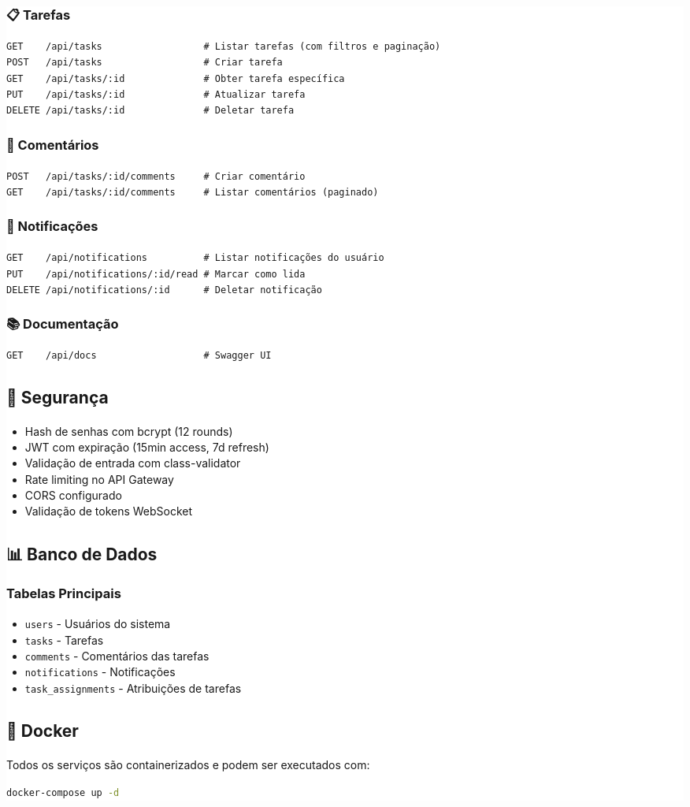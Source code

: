 ### 📋 Tarefas
```http
GET    /api/tasks                  # Listar tarefas (com filtros e paginação)
POST   /api/tasks                  # Criar tarefa
GET    /api/tasks/:id              # Obter tarefa específica
PUT    /api/tasks/:id              # Atualizar tarefa
DELETE /api/tasks/:id              # Deletar tarefa
```

### 💬 Comentários
```http
POST   /api/tasks/:id/comments     # Criar comentário
GET    /api/tasks/:id/comments     # Listar comentários (paginado)
```

### 🔔 Notificações
```http
GET    /api/notifications          # Listar notificações do usuário
PUT    /api/notifications/:id/read # Marcar como lida
DELETE /api/notifications/:id      # Deletar notificação
```

### 📚 Documentação
```http
GET    /api/docs                   # Swagger UI
```

## 🔐 Segurança

- Hash de senhas com bcrypt (12 rounds)
- JWT com expiração (15min access, 7d refresh)
- Validação de entrada com class-validator
- Rate limiting no API Gateway
- CORS configurado
- Validação de tokens WebSocket

## 📊 Banco de Dados

### Tabelas Principais
- `users` - Usuários do sistema
- `tasks` - Tarefas
- `comments` - Comentários das tarefas
- `notifications` - Notificações
- `task_assignments` - Atribuições de tarefas

## 🐳 Docker

Todos os serviços são containerizados e podem ser executados com:

```bash
docker-compose up -d
```

